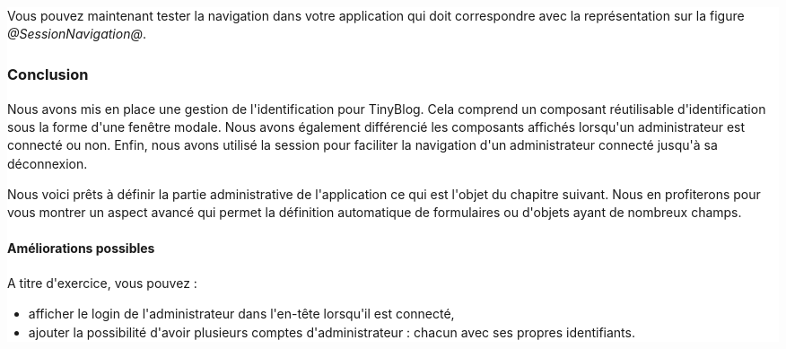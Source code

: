 

Vous pouvez maintenant tester la navigation dans votre application qui doit correspondre avec la représentation sur la figure *@SessionNavigation@*.

### Conclusion


Nous avons mis en place une gestion de l'identification pour TinyBlog.
Cela comprend un composant réutilisable d'identification sous la forme d'une fenêtre modale.
Nous avons également différencié les composants affichés lorsqu'un administrateur est connecté ou non.
Enfin, nous avons utilisé la session pour faciliter la navigation d'un administrateur connecté jusqu'à sa déconnexion.

Nous voici prêts à définir la partie administrative de l'application ce qui est l'objet du chapitre suivant.
Nous en profiterons pour vous montrer un aspect avancé qui permet la définition automatique de formulaires ou d'objets ayant de nombreux champs.

#### Améliorations possibles


A titre d'exercice, vous pouvez :
- afficher le login de l'administrateur dans l'en-tête lorsqu'il est connecté,
- ajouter la possibilité d'avoir plusieurs comptes d'administrateur : chacun avec ses propres identifiants.

